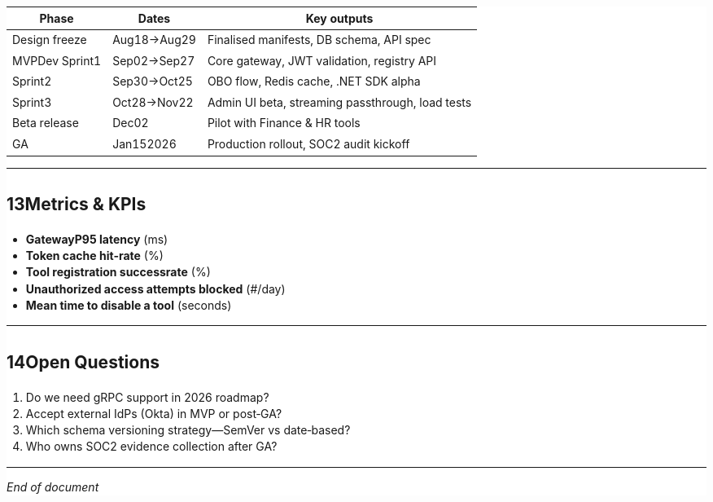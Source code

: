 | Phase             | Dates            | Key outputs                                      |
| ----------------- | ---------------- | ------------------------------------------------ |
| Design freeze    | Aug18→Aug29 | Finalised manifests, DB schema, API spec         |
| MVPDev Sprint1 | Sep02→Sep27 | Core gateway, JWT validation, registry API       |
| Sprint2         | Sep30→Oct25 | OBO flow, Redis cache, .NET SDK alpha            |
| Sprint3         | Oct28→Nov22 | Admin UI beta, streaming passthrough, load tests |
| Beta release     | Dec02          | Pilot with Finance & HR tools                    |
| GA               | Jan152026     | Production rollout, SOC2 audit kickoff          |

---

## 13Metrics & KPIs

* **GatewayP95 latency** (ms)
* **Token cache hit‑rate** (%)
* **Tool registration successrate** (%)
* **Unauthorized access attempts blocked** (#/day)
* **Mean time to disable a tool** (seconds)

---

## 14Open Questions

1. Do we need gRPC support in 2026 roadmap?
2. Accept external IdPs (Okta) in MVP or post‑GA?
3. Which schema versioning strategy—SemVer vs date‑based?
4. Who owns SOC2 evidence collection after GA?

---

*End of document*
